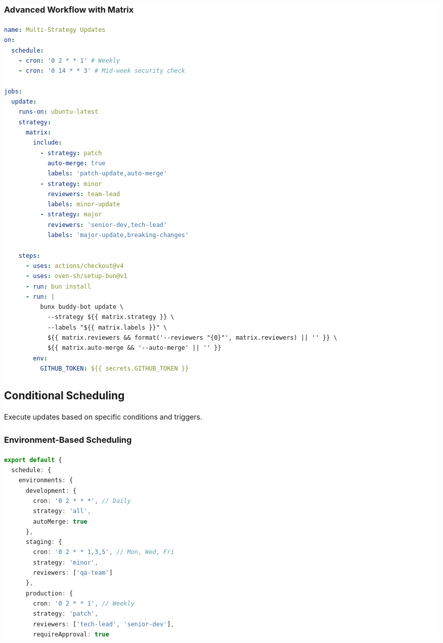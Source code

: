 ### Advanced Workflow with Matrix

```yaml
name: Multi-Strategy Updates
on:
  schedule:
    - cron: '0 2 * * 1' # Weekly
    - cron: '0 14 * * 3' # Mid-week security check

jobs:
  update:
    runs-on: ubuntu-latest
    strategy:
      matrix:
        include:
          - strategy: patch
            auto-merge: true
            labels: 'patch-update,auto-merge'
          - strategy: minor
            reviewers: team-lead
            labels: minor-update
          - strategy: major
            reviewers: 'senior-dev,tech-lead'
            labels: 'major-update,breaking-changes'

    steps:
      - uses: actions/checkout@v4
      - uses: oven-sh/setup-bun@v1
      - run: bun install
      - run: |
          bunx buddy-bot update \
            --strategy ${{ matrix.strategy }} \
            --labels "${{ matrix.labels }}" \
            ${{ matrix.reviewers && format('--reviewers "{0}"', matrix.reviewers) || '' }} \
            ${{ matrix.auto-merge && '--auto-merge' || '' }}
        env:
          GITHUB_TOKEN: ${{ secrets.GITHUB_TOKEN }}
```

## Conditional Scheduling

Execute updates based on specific conditions and triggers.

### Environment-Based Scheduling

```typescript
export default {
  schedule: {
    environments: {
      development: {
        cron: '0 2 * * *', // Daily
        strategy: 'all',
        autoMerge: true
      },
      staging: {
        cron: '0 2 * * 1,3,5', // Mon, Wed, Fri
        strategy: 'minor',
        reviewers: ['qa-team']
      },
      production: {
        cron: '0 2 * * 1', // Weekly
        strategy: 'patch',
        reviewers: ['tech-lead', 'senior-dev'],
        requireApproval: true
```